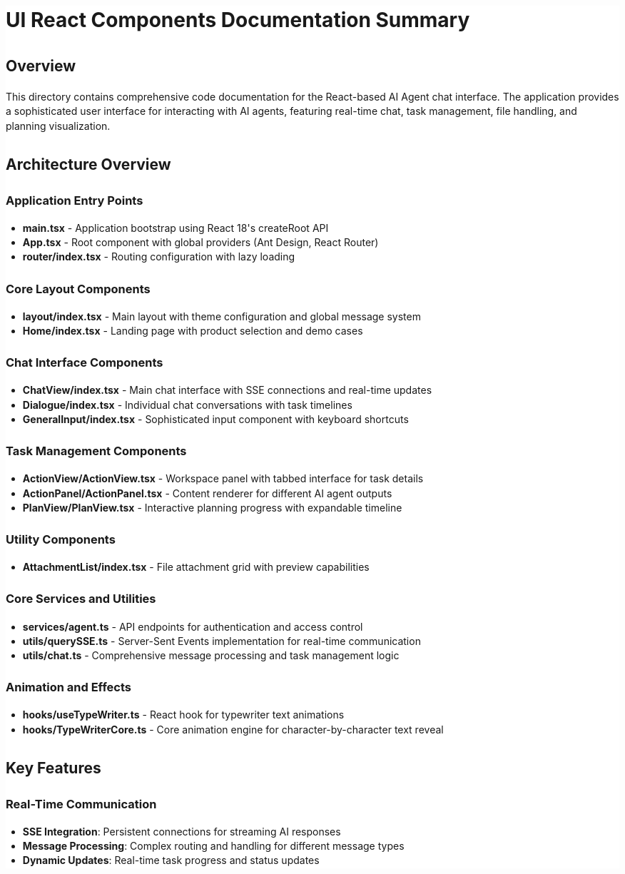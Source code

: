# UI React Components Documentation Summary

## Overview
This directory contains comprehensive code documentation for the React-based AI Agent chat interface. The application provides a sophisticated user interface for interacting with AI agents, featuring real-time chat, task management, file handling, and planning visualization.

## Architecture Overview

### Application Entry Points
- **main.tsx** - Application bootstrap using React 18's createRoot API
- **App.tsx** - Root component with global providers (Ant Design, React Router)
- **router/index.tsx** - Routing configuration with lazy loading

### Core Layout Components
- **layout/index.tsx** - Main layout with theme configuration and global message system
- **Home/index.tsx** - Landing page with product selection and demo cases

### Chat Interface Components
- **ChatView/index.tsx** - Main chat interface with SSE connections and real-time updates
- **Dialogue/index.tsx** - Individual chat conversations with task timelines
- **GeneralInput/index.tsx** - Sophisticated input component with keyboard shortcuts

### Task Management Components
- **ActionView/ActionView.tsx** - Workspace panel with tabbed interface for task details
- **ActionPanel/ActionPanel.tsx** - Content renderer for different AI agent outputs
- **PlanView/PlanView.tsx** - Interactive planning progress with expandable timeline

### Utility Components
- **AttachmentList/index.tsx** - File attachment grid with preview capabilities

### Core Services and Utilities
- **services/agent.ts** - API endpoints for authentication and access control
- **utils/querySSE.ts** - Server-Sent Events implementation for real-time communication
- **utils/chat.ts** - Comprehensive message processing and task management logic

### Animation and Effects
- **hooks/useTypeWriter.ts** - React hook for typewriter text animations
- **hooks/TypeWriterCore.ts** - Core animation engine for character-by-character text reveal

## Key Features

### Real-Time Communication
- **SSE Integration**: Persistent connections for streaming AI responses
- **Message Processing**: Complex routing and handling for different message types
- **Dynamic Updates**: Real-time task progress and status updates
